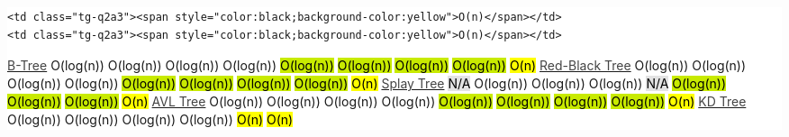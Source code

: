     <td class="tg-q2a3"><span style="color:black;background-color:yellow">O(n)</span></td>
    <td class="tg-q2a3"><span style="color:black;background-color:yellow">O(n)</span></td>
  </tr>
  <tr>
    <td class="tg-89x0"><a href="http://en.wikipedia.org/wiki/B_tree"><span style="color:#444;background-color:transparent">B-Tree</span></a></td>
    <td class="tg-hadw"><span style="font-weight:400;font-style:normal">O(log(n))</span></td>
    <td class="tg-hadw"><span style="font-weight:400;font-style:normal">O(log(n))</span></td>
    <td class="tg-hadw"><span style="font-weight:400;font-style:normal">O(log(n))</span></td>
    <td class="tg-hadw"><span style="font-weight:400;font-style:normal">O(log(n))</span></td>
    <td class="tg-hadw"><span style="color:black;background-color:#C8EA00">O(log(n))</span></td>
    <td class="tg-hadw"><span style="color:black;background-color:#C8EA00">O(log(n))</span></td>
    <td class="tg-hadw"><span style="color:black;background-color:#C8EA00">O(log(n))</span></td>
    <td class="tg-hadw"><span style="color:black;background-color:#C8EA00">O(log(n))</span></td>
    <td class="tg-q2a3"><span style="color:black;background-color:yellow">O(n)</span></td>
  </tr>
  <tr>
    <td class="tg-89x0"><a href="http://en.wikipedia.org/wiki/Red-black_tree"><span style="color:#444;background-color:transparent">Red-Black Tree</span></a></td>
    <td class="tg-hadw"><span style="font-weight:400;font-style:normal">O(log(n))</span></td>
    <td class="tg-hadw"><span style="font-weight:400;font-style:normal">O(log(n))</span></td>
    <td class="tg-hadw"><span style="font-weight:400;font-style:normal">O(log(n))</span></td>
    <td class="tg-hadw"><span style="font-weight:400;font-style:normal">O(log(n))</span></td>
    <td class="tg-hadw"><span style="color:black;background-color:#C8EA00">O(log(n))</span></td>
    <td class="tg-hadw"><span style="color:black;background-color:#C8EA00">O(log(n))</span></td>
    <td class="tg-hadw"><span style="color:black;background-color:#C8EA00">O(log(n))</span></td>
    <td class="tg-hadw"><span style="color:black;background-color:#C8EA00">O(log(n))</span></td>
    <td class="tg-q2a3"><span style="color:black;background-color:yellow">O(n)</span></td>
  </tr>
  <tr>
    <td class="tg-89x0"><a href="https://en.wikipedia.org/wiki/Splay_tree"><span style="color:#444;background-color:transparent">Splay Tree</span></a></td>
    <td class="tg-hpcd"><span style="color:black;background-color:#E3E3E3">N/A</span></td>
    <td class="tg-hadw"><span style="font-weight:400;font-style:normal">O(log(n))</span></td>
    <td class="tg-hadw"><span style="font-weight:400;font-style:normal">O(log(n))</span></td>
    <td class="tg-hadw"><span style="font-weight:400;font-style:normal">O(log(n))</span></td>
    <td class="tg-hpcd"><span style="color:black;background-color:#E3E3E3">N/A</span></td>
    <td class="tg-hadw"><span style="color:black;background-color:#C8EA00">O(log(n))</span></td>
    <td class="tg-hadw"><span style="color:black;background-color:#C8EA00">O(log(n))</span></td>
    <td class="tg-hadw"><span style="color:black;background-color:#C8EA00">O(log(n))</span></td>
    <td class="tg-q2a3"><span style="color:black;background-color:yellow">O(n)</span></td>
  </tr>
  <tr>
    <td class="tg-89x0"><a href="http://en.wikipedia.org/wiki/AVL_tree"><span style="color:#444;background-color:transparent">AVL Tree</span></a></td>
    <td class="tg-hadw"><span style="font-weight:400;font-style:normal">O(log(n))</span></td>
    <td class="tg-hadw"><span style="font-weight:400;font-style:normal">O(log(n))</span></td>
    <td class="tg-hadw"><span style="font-weight:400;font-style:normal">O(log(n))</span></td>
    <td class="tg-hadw"><span style="font-weight:400;font-style:normal">O(log(n))</span></td>
    <td class="tg-hadw"><span style="color:black;background-color:#C8EA00">O(log(n))</span></td>
    <td class="tg-hadw"><span style="color:black;background-color:#C8EA00">O(log(n))</span></td>
    <td class="tg-hadw"><span style="color:black;background-color:#C8EA00">O(log(n))</span></td>
    <td class="tg-hadw"><span style="color:black;background-color:#C8EA00">O(log(n))</span></td>
    <td class="tg-q2a3"><span style="color:black;background-color:yellow">O(n)</span></td>
  </tr>
  <tr>
    <td class="tg-89x0"><a href="http://en.wikipedia.org/wiki/K-d_tree"><span style="color:#444;background-color:transparent">KD Tree</span></a></td>
    <td class="tg-hadw"><span style="font-weight:400;font-style:normal">O(log(n))</span></td>
    <td class="tg-hadw"><span style="font-weight:400;font-style:normal">O(log(n))</span></td>
    <td class="tg-hadw"><span style="font-weight:400;font-style:normal">O(log(n))</span></td>
    <td class="tg-hadw"><span style="font-weight:400;font-style:normal">O(log(n))</span></td>
    <td class="tg-q2a3"><span style="color:black;background-color:yellow">O(n)</span></td>
    <td class="tg-q2a3"><span style="color:black;background-color:yellow">O(n)</span></td>